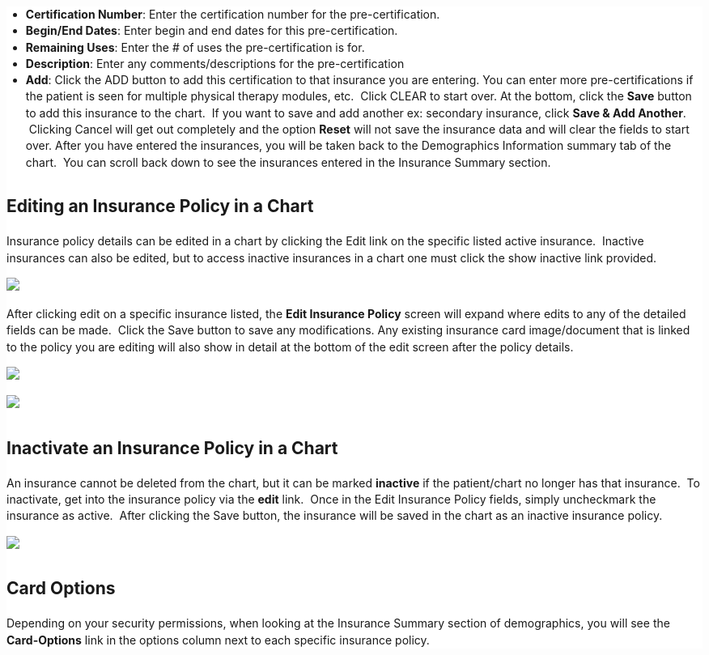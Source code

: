 
* <strong>Certification Number</strong>: Enter the certification number for the pre-certification.
* <strong>Begin/End Dates</strong>: Enter begin and end dates for this pre-certification.
* <strong>Remaining Uses</strong>: Enter the # of uses the pre-certification is for.
* <strong>Description</strong>: Enter any comments/descriptions for the pre-certification
* <strong>Add</strong>: Click the ADD button to add this certification to that insurance you are entering. You can enter more pre-certifications if the patient is seen for multiple physical therapy modules, etc.  Click CLEAR to start over.
At the bottom, click the **Save** button to add this insurance to the chart.  If you want to save and add another ex: secondary insurance, click **Save & Add Another**.  Clicking Cancel will get out completely and the option **Reset** will not save the insurance data and will clear the fields to start over.
After you have entered the insurances, you will be taken back to the Demographics Information summary tab of the chart.  You can scroll back down to see the insurances entered in the Insurance Summary section.
  
## **Editing an Insurance Policy in a Chart**  

Insurance policy details can be edited in a chart by clicking the Edit link on the specific listed active insurance.  Inactive insurances can also be edited, but to access inactive insurances in a chart one must click the show inactive link provided.

  
![](../insurance-summary-in-demographics-tab.assets/db058b9e05920e932aa248089bb2f02c.png)  


After clicking edit on a specific insurance listed, the **Edit Insurance Policy** screen will expand where edits to any of the detailed fields can be made.  Click the Save button to save any modifications. Any existing insurance card image/document that is linked to the policy you are editing will also show in detail at the bottom of the edit screen after the policy details.

  
![](../insurance-summary-in-demographics-tab.assets/2874e38153379fe514c2db85359e5d71.png)  


  
![](../insurance-summary-in-demographics-tab.assets/944774add1cbd504c6163c8af1fbdf8d.png)  


  
## **Inactivate an Insurance Policy in a Chart**  

An insurance cannot be deleted from the chart, but it can be marked **inactive** if the patient/chart no longer has that insurance.  To inactivate, get into the insurance policy via the **edit** link.  Once in the Edit Insurance Policy fields, simply uncheckmark the insurance as active.  After clicking the Save button, the insurance will be saved in the chart as an inactive insurance policy.

  
![](../insurance-summary-in-demographics-tab.assets/47167e9ae81a58c38b721b6937d12ead.png)  

  
## **Card Options**  

Depending on your security permissions, when looking at the Insurance Summary section of demographics, you will see the **Card-Options** link in the options column next to each specific insurance policy.  
